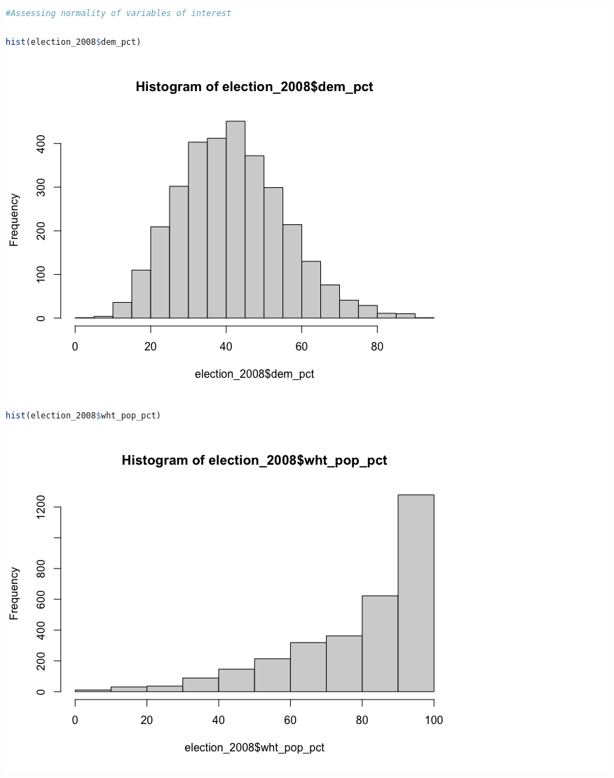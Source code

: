 ``` r
#Assessing normality of variables of interest 

hist(election_2008$dem_pct)
```

![](geog4300_finalproj_response_template_files/figure-gfm/unnamed-chunk-3-1.png)

``` r
hist(election_2008$wht_pop_pct)
```

![](geog4300_finalproj_response_template_files/figure-gfm/unnamed-chunk-3-2.png)
